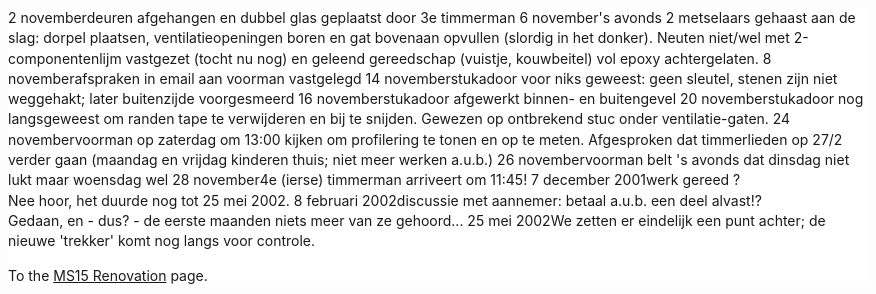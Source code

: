 <tr><td>2 november</td><td>deuren afgehangen en dubbel glas geplaatst door 3e timmerman</td></tr>

<tr><td>6 november</td><td>'s avonds 2 metselaars gehaast aan de slag: dorpel plaatsen, ventilatieopeningen boren en gat bovenaan opvullen (slordig in het donker). Neuten niet/wel met 2-componentenlijm vastgezet (tocht nu nog) en geleend gereedschap (vuistje, kouwbeitel) vol epoxy achtergelaten.</td></tr>

<tr><td>8 november</td><td>afspraken in email aan voorman vastgelegd</td></tr>

<tr><td>14 november</td><td>stukadoor voor niks geweest: geen sleutel, stenen zijn niet weggehakt; later buitenzijde voorgesmeerd</td></tr>

<tr><td>16 november</td><td>stukadoor afgewerkt binnen- en buitengevel</td></tr>

<tr><td>20 november</td><td>stukadoor nog langsgeweest om randen tape te verwijderen en bij te snijden. Gewezen op ontbrekend stuc onder ventilatie-gaten.</td></tr>

<tr><td>24 november</td><td>voorman op zaterdag om 13:00 kijken om profilering te tonen en op te meten. Afgesproken dat timmerlieden op 27/2 verder gaan (maandag en vrijdag  kinderen thuis; niet meer werken a.u.b.)</td></tr>

<tr><td>26 november</td><td>voorman belt 's avonds dat dinsdag niet lukt maar woensdag wel</td></tr>

<tr><td>28 november</td><td>4e (ierse) timmerman arriveert om 11:45!</td></tr>

<tr><td>7 december 2001</td><td>werk gereed ?<br>Nee hoor, het duurde nog tot 25 mei 2002.</td></tr>

<tr><td>8 februari 2002</td><td>discussie met aannemer: betaal a.u.b. een deel alvast!?<br>
Gedaan, en - dus? - de eerste maanden niets meer van ze gehoord...</td></tr>

<tr><td>25 mei 2002</td><td>We zetten er eindelijk een punt achter; de nieuwe 'trekker' komt nog langs voor controle. </td></tr>
</table>

To the <a href="/house/ms15.html">MS15 Renovation</a> page.

